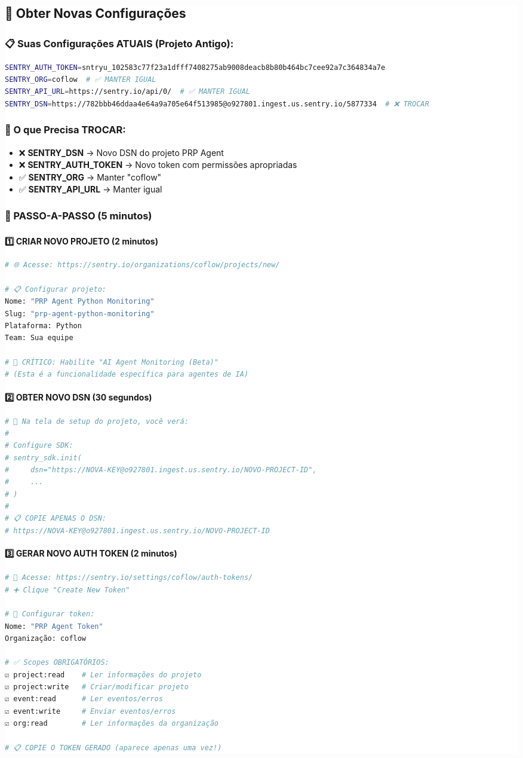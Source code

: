 
## 🔧 **Obter Novas Configurações**

### **📋 Suas Configurações ATUAIS (Projeto Antigo):**
```bash
SENTRY_AUTH_TOKEN=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
SENTRY_ORG=coflow  # ✅ MANTER IGUAL
SENTRY_API_URL=https://sentry.io/api/0/  # ✅ MANTER IGUAL
SENTRY_DSN=https://782bbb46ddaa4e64a9a705e64f513985@o927801.ingest.us.sentry.io/5877334  # ❌ TROCAR
```

### **🎯 O que Precisa TROCAR:**
- ❌ **SENTRY_DSN** → Novo DSN do projeto PRP Agent
- ❌ **SENTRY_AUTH_TOKEN** → Novo token com permissões apropriadas
- ✅ **SENTRY_ORG** → Manter "coflow"
- ✅ **SENTRY_API_URL** → Manter igual

### **🚀 PASSO-A-PASSO (5 minutos)**

#### **1️⃣ CRIAR NOVO PROJETO (2 minutos)**
```bash
# 🌐 Acesse: https://sentry.io/organizations/coflow/projects/new/

# 📋 Configurar projeto:
Nome: "PRP Agent Python Monitoring"
Slug: "prp-agent-python-monitoring"  
Plataforma: Python
Team: Sua equipe

# 🤖 CRÍTICO: Habilite "AI Agent Monitoring (Beta)"
# (Esta é a funcionalidade específica para agentes de IA)
```

#### **2️⃣ OBTER NOVO DSN (30 segundos)**
```bash
# 📄 Na tela de setup do projeto, você verá:
# 
# Configure SDK:
# sentry_sdk.init(
#     dsn="https://NOVA-KEY@o927801.ingest.us.sentry.io/NOVO-PROJECT-ID",
#     ...
# )
#
# 📋 COPIE APENAS O DSN:
# https://NOVA-KEY@o927801.ingest.us.sentry.io/NOVO-PROJECT-ID
```

#### **3️⃣ GERAR NOVO AUTH TOKEN (2 minutos)**
```bash
# 🔗 Acesse: https://sentry.io/settings/coflow/auth-tokens/
# ➕ Clique "Create New Token"

# 📝 Configurar token:
Nome: "PRP Agent Token"
Organização: coflow

# ✅ Scopes OBRIGATÓRIOS:
☑️ project:read    # Ler informações do projeto
☑️ project:write   # Criar/modificar projeto
☑️ event:read      # Ler eventos/erros
☑️ event:write     # Enviar eventos/erros  
☑️ org:read        # Ler informações da organização

# 📋 COPIE O TOKEN GERADO (aparece apenas uma vez!)
```
